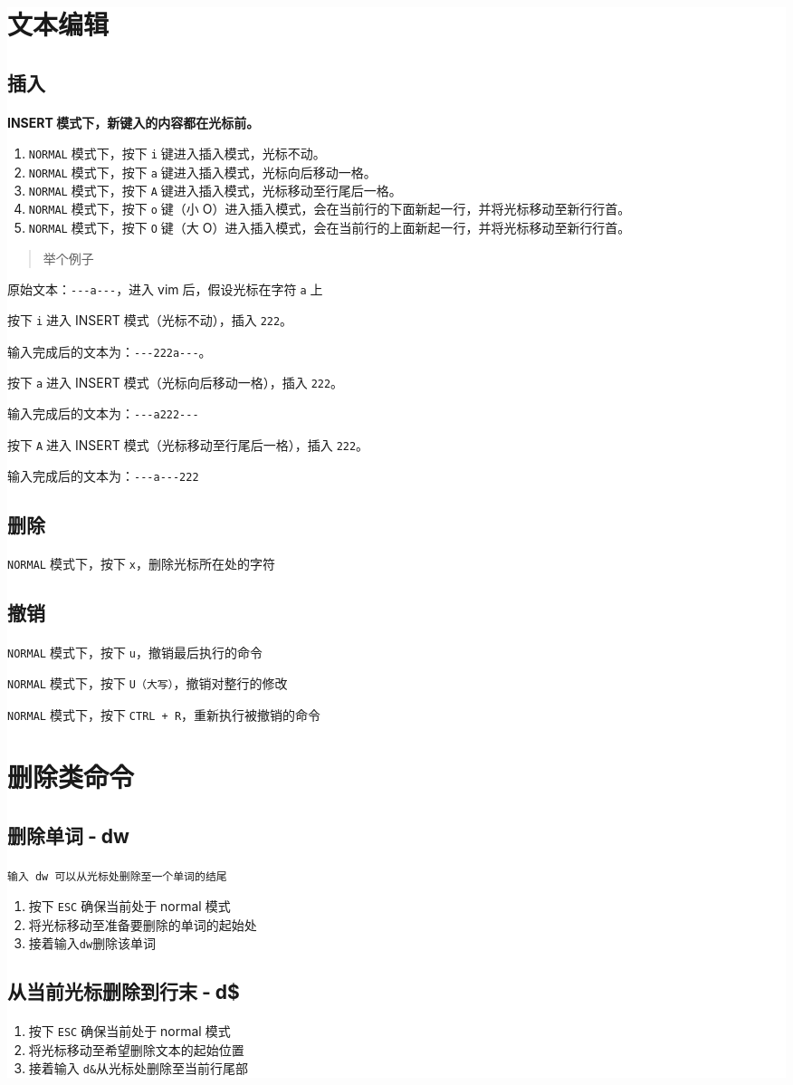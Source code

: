 # 文本编辑

## 插入

**INSERT 模式下，新键入的内容都在光标前。**

1. `NORMAL` 模式下，按下 `i` 键进入插入模式，光标不动。
2. `NORMAL` 模式下，按下 `a` 键进入插入模式，光标向后移动一格。
3. `NORMAL` 模式下，按下 `A` 键进入插入模式，光标移动至行尾后一格。
4. `NORMAL` 模式下，按下 `o` 键（小 O）进入插入模式，会在当前行的下面新起一行，并将光标移动至新行行首。
5. `NORMAL` 模式下，按下 `O` 键（大 O）进入插入模式，会在当前行的上面新起一行，并将光标移动至新行行首。

> 举个例子

原始文本：`---a---`，进入 vim 后，假设光标在字符 `a` 上

按下 `i` 进入 INSERT 模式（光标不动），插入 `222`。

输入完成后的文本为：`---222a---`。

按下 `a` 进入 INSERT 模式（光标向后移动一格），插入 `222`。

输入完成后的文本为：`---a222---`

按下 `A` 进入 INSERT 模式（光标移动至行尾后一格），插入 `222`。

输入完成后的文本为：`---a---222`

## 删除

`NORMAL` 模式下，按下 `x`，删除光标所在处的字符

## 撤销

`NORMAL` 模式下，按下 `u`，撤销最后执行的命令

`NORMAL` 模式下，按下 `U（大写）`，撤销对整行的修改

`NORMAL` 模式下，按下 `CTRL + R`，重新执行被撤销的命令

# 删除类命令

## 删除单词 - dw

`输入 dw 可以从光标处删除至一个单词的结尾`

1. 按下 `ESC` 确保当前处于 normal 模式
2. 将光标移动至准备要删除的单词的起始处
3. 接着输入`dw`删除该单词

## 从当前光标删除到行末 - d$

1. 按下 `ESC` 确保当前处于 normal 模式
2. 将光标移动至希望删除文本的起始位置
3. 接着输入 `d&`从光标处删除至当前行尾部
